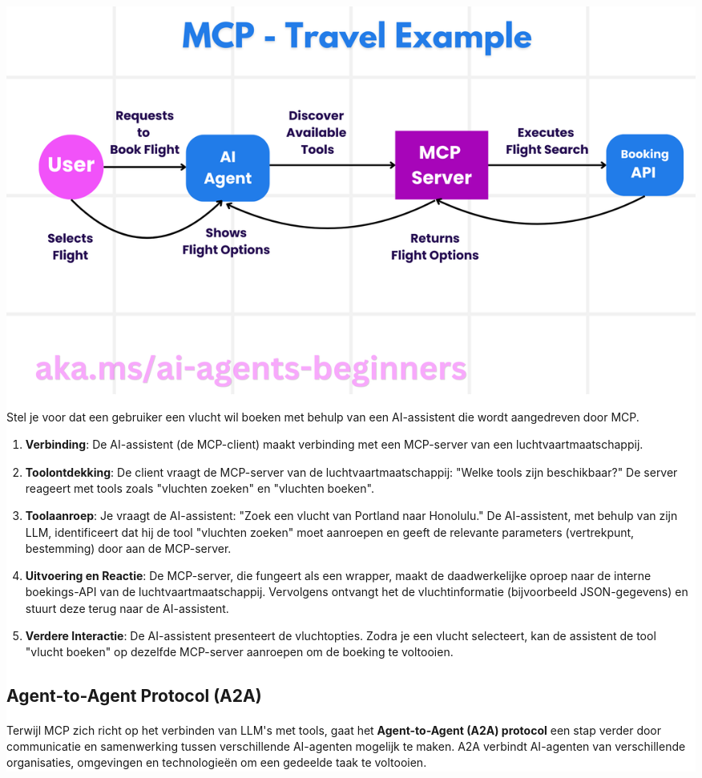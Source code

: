 ![MCP Diagram](../../../translated_images/mcp-diagram.e4ca1cbd551444a12e1f0eb300191a036ab01124fce71c864fe9cb7f4ac2a15d.nl.png)

Stel je voor dat een gebruiker een vlucht wil boeken met behulp van een AI-assistent die wordt aangedreven door MCP.

1. **Verbinding**: De AI-assistent (de MCP-client) maakt verbinding met een MCP-server van een luchtvaartmaatschappij.

2. **Toolontdekking**: De client vraagt de MCP-server van de luchtvaartmaatschappij: "Welke tools zijn beschikbaar?" De server reageert met tools zoals "vluchten zoeken" en "vluchten boeken".

3. **Toolaanroep**: Je vraagt de AI-assistent: "Zoek een vlucht van Portland naar Honolulu." De AI-assistent, met behulp van zijn LLM, identificeert dat hij de tool "vluchten zoeken" moet aanroepen en geeft de relevante parameters (vertrekpunt, bestemming) door aan de MCP-server.

4. **Uitvoering en Reactie**: De MCP-server, die fungeert als een wrapper, maakt de daadwerkelijke oproep naar de interne boekings-API van de luchtvaartmaatschappij. Vervolgens ontvangt het de vluchtinformatie (bijvoorbeeld JSON-gegevens) en stuurt deze terug naar de AI-assistent.

5. **Verdere Interactie**: De AI-assistent presenteert de vluchtopties. Zodra je een vlucht selecteert, kan de assistent de tool "vlucht boeken" op dezelfde MCP-server aanroepen om de boeking te voltooien.

## Agent-to-Agent Protocol (A2A)

Terwijl MCP zich richt op het verbinden van LLM's met tools, gaat het **Agent-to-Agent (A2A) protocol** een stap verder door communicatie en samenwerking tussen verschillende AI-agenten mogelijk te maken. A2A verbindt AI-agenten van verschillende organisaties, omgevingen en technologieën om een gedeelde taak te voltooien.
